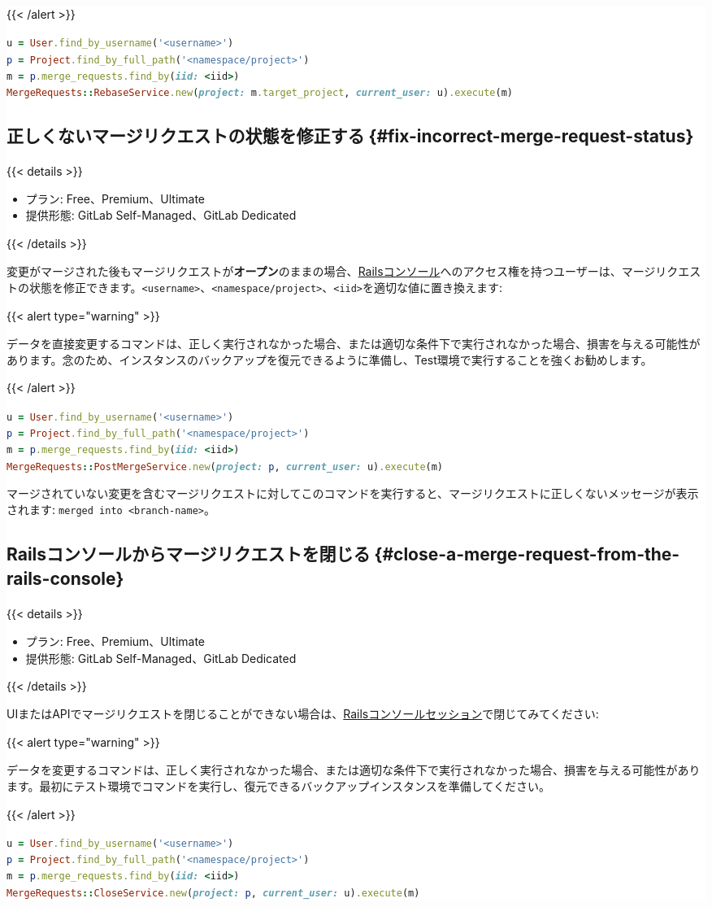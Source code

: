 {{< /alert >}}

```ruby
u = User.find_by_username('<username>')
p = Project.find_by_full_path('<namespace/project>')
m = p.merge_requests.find_by(iid: <iid>)
MergeRequests::RebaseService.new(project: m.target_project, current_user: u).execute(m)
```

## 正しくないマージリクエストの状態を修正する {#fix-incorrect-merge-request-status}

{{< details >}}

- プラン: Free、Premium、Ultimate
- 提供形態: GitLab Self-Managed、GitLab Dedicated

{{< /details >}}

変更がマージされた後もマージリクエストが**オープン**のままの場合、[Railsコンソール](../../../administration/operations/rails_console.md)へのアクセス権を持つユーザーは、マージリクエストの状態を修正できます。`<username>`、`<namespace/project>`、`<iid>`を適切な値に置き換えます:

{{< alert type="warning" >}}

データを直接変更するコマンドは、正しく実行されなかった場合、または適切な条件下で実行されなかった場合、損害を与える可能性があります。念のため、インスタンスのバックアップを復元できるように準備し、Test環境で実行することを強くお勧めします。

{{< /alert >}}

```ruby
u = User.find_by_username('<username>')
p = Project.find_by_full_path('<namespace/project>')
m = p.merge_requests.find_by(iid: <iid>)
MergeRequests::PostMergeService.new(project: p, current_user: u).execute(m)
```

マージされていない変更を含むマージリクエストに対してこのコマンドを実行すると、マージリクエストに正しくないメッセージが表示されます: `merged into <branch-name>`。

## Railsコンソールからマージリクエストを閉じる {#close-a-merge-request-from-the-rails-console}

{{< details >}}

- プラン: Free、Premium、Ultimate
- 提供形態: GitLab Self-Managed、GitLab Dedicated

{{< /details >}}

UIまたはAPIでマージリクエストを閉じることができない場合は、[Railsコンソールセッション](../../../administration/operations/rails_console.md#starting-a-rails-console-session)で閉じてみてください:

{{< alert type="warning" >}}

データを変更するコマンドは、正しく実行されなかった場合、または適切な条件下で実行されなかった場合、損害を与える可能性があります。最初にテスト環境でコマンドを実行し、復元できるバックアップインスタンスを準備してください。

{{< /alert >}}

```ruby
u = User.find_by_username('<username>')
p = Project.find_by_full_path('<namespace/project>')
m = p.merge_requests.find_by(iid: <iid>)
MergeRequests::CloseService.new(project: p, current_user: u).execute(m)
```
